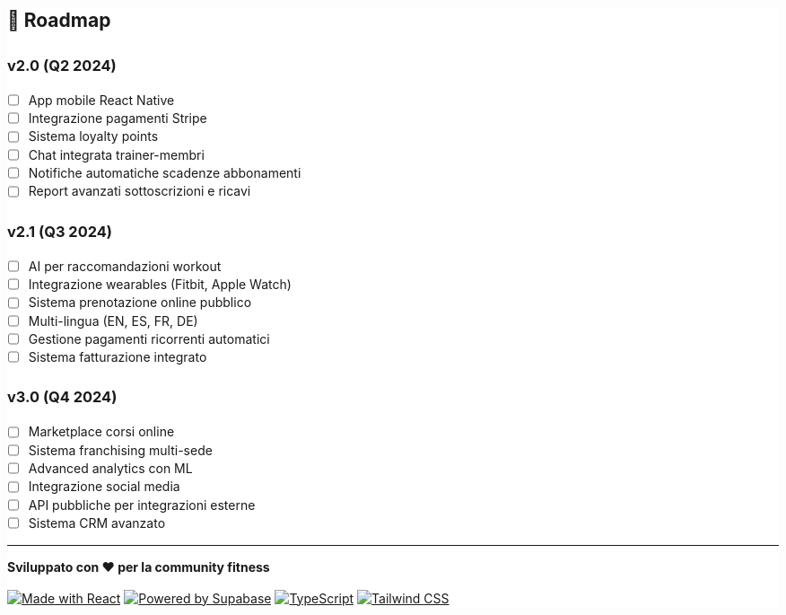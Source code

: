 
## 🌟 Roadmap

### v2.0 (Q2 2024)
- [ ] App mobile React Native
- [ ] Integrazione pagamenti Stripe
- [ ] Sistema loyalty points
- [ ] Chat integrata trainer-membri
- [ ] Notifiche automatiche scadenze abbonamenti
- [ ] Report avanzati sottoscrizioni e ricavi

### v2.1 (Q3 2024)
- [ ] AI per raccomandazioni workout
- [ ] Integrazione wearables (Fitbit, Apple Watch)
- [ ] Sistema prenotazione online pubblico
- [ ] Multi-lingua (EN, ES, FR, DE)
- [ ] Gestione pagamenti ricorrenti automatici
- [ ] Sistema fatturazione integrato

### v3.0 (Q4 2024)
- [ ] Marketplace corsi online
- [ ] Sistema franchising multi-sede
- [ ] Advanced analytics con ML
- [ ] Integrazione social media
- [ ] API pubbliche per integrazioni esterne
- [ ] Sistema CRM avanzato

---

**Sviluppato con ❤️ per la community fitness**

[![Made with React](https://img.shields.io/badge/Made%20with-React-61DAFB?style=flat-square&logo=react)](https://reactjs.org/)
[![Powered by Supabase](https://img.shields.io/badge/Powered%20by-Supabase-3ECF8E?style=flat-square&logo=supabase)](https://supabase.com/)
[![TypeScript](https://img.shields.io/badge/TypeScript-007ACC?style=flat-square&logo=typescript&logoColor=white)](https://www.typescriptlang.org/)
[![Tailwind CSS](https://img.shields.io/badge/Tailwind%20CSS-38B2AC?style=flat-square&logo=tailwind-css&logoColor=white)](https://tailwindcss.com/)